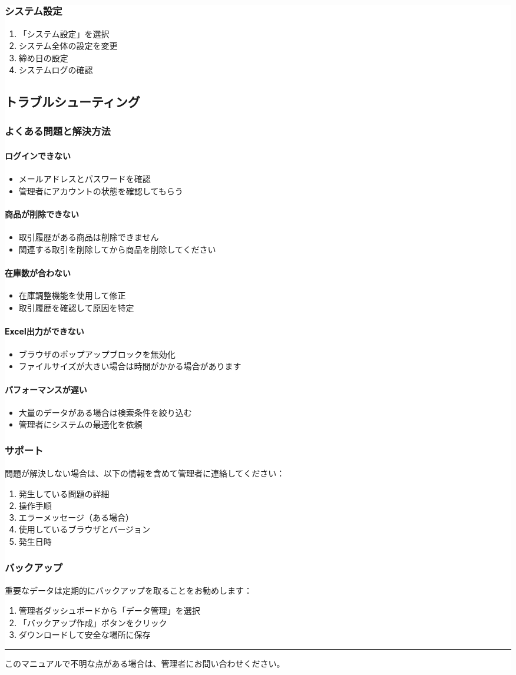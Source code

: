 ### システム設定

1. 「システム設定」を選択
2. システム全体の設定を変更
3. 締め日の設定
4. システムログの確認

## トラブルシューティング

### よくある問題と解決方法

#### ログインできない
- メールアドレスとパスワードを確認
- 管理者にアカウントの状態を確認してもらう

#### 商品が削除できない
- 取引履歴がある商品は削除できません
- 関連する取引を削除してから商品を削除してください

#### 在庫数が合わない
- 在庫調整機能を使用して修正
- 取引履歴を確認して原因を特定

#### Excel出力ができない
- ブラウザのポップアップブロックを無効化
- ファイルサイズが大きい場合は時間がかかる場合があります

#### パフォーマンスが遅い
- 大量のデータがある場合は検索条件を絞り込む
- 管理者にシステムの最適化を依頼

### サポート

問題が解決しない場合は、以下の情報を含めて管理者に連絡してください：

1. 発生している問題の詳細
2. 操作手順
3. エラーメッセージ（ある場合）
4. 使用しているブラウザとバージョン
5. 発生日時

### バックアップ

重要なデータは定期的にバックアップを取ることをお勧めします：

1. 管理者ダッシュボードから「データ管理」を選択
2. 「バックアップ作成」ボタンをクリック
3. ダウンロードして安全な場所に保存

---

このマニュアルで不明な点がある場合は、管理者にお問い合わせください。